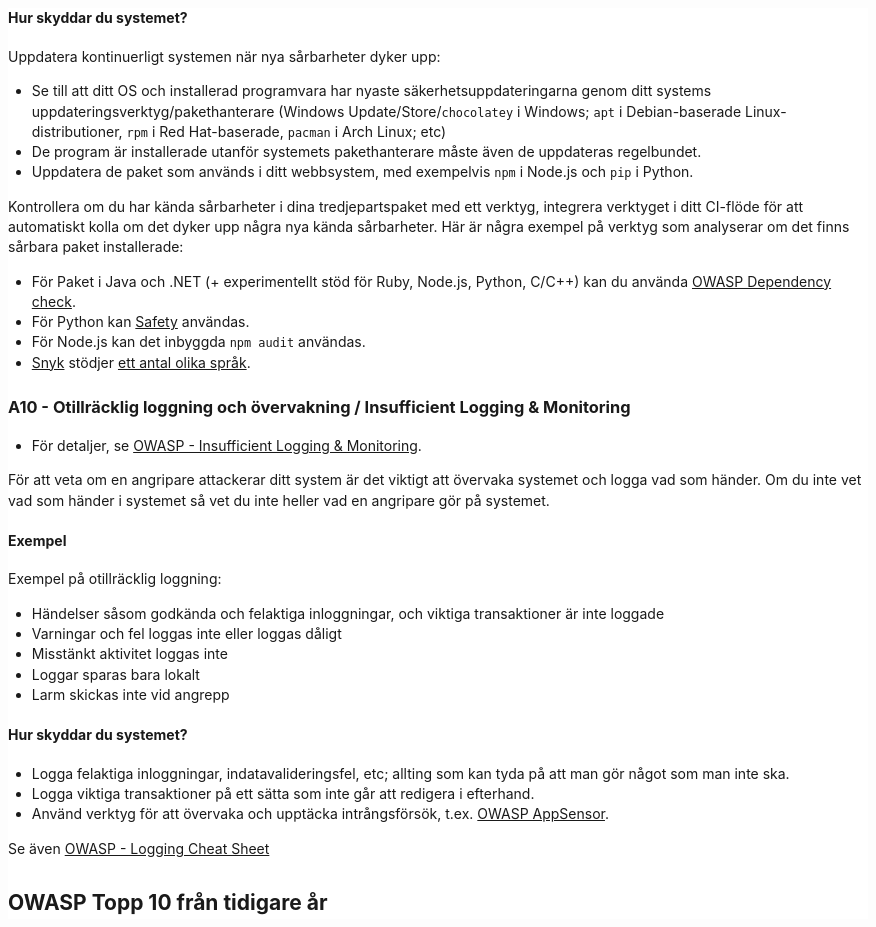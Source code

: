 <div style="page-break-after: always;"></div>

#### Hur skyddar du systemet?

Uppdatera kontinuerligt systemen när nya sårbarheter dyker upp:

* Se till att ditt OS och installerad programvara har nyaste säkerhetsuppdateringarna genom ditt systems uppdateringsverktyg/pakethanterare (Windows Update/Store/`chocolatey` i Windows; `apt` i Debian-baserade Linux-distributioner, `rpm` i Red Hat-baserade, `pacman` i Arch Linux; etc)
* De program är installerade utanför systemets pakethanterare måste även de uppdateras regelbundet.
* Uppdatera de paket som används i ditt webbsystem, med exempelvis `npm` i Node.js och `pip` i Python.

Kontrollera om du har kända sårbarheter i dina tredjepartspaket med ett verktyg, integrera verktyget i ditt CI-flöde för att automatiskt kolla om det dyker upp några nya kända sårbarheter. Här är några exempel på verktyg som analyserar om det finns sårbara paket installerade:

* För Paket i Java och .NET (+ experimentellt stöd för Ruby, Node.js, Python, C/C++) kan du använda [OWASP Dependency check](https://www.owasp.org/index.php/OWASP_Dependency_Check).
* För Python kan [Safety](https://pyup.io/safety/) användas.
* För Node.js kan det inbyggda `npm audit` användas.
* [Snyk](https://snyk.io) stödjer [ett antal olika språk](https://snyk.io/docs).

### A10 - Otillräcklig loggning och övervakning / Insufficient Logging & Monitoring
 - För detaljer, se [OWASP - Insufficient Logging & Monitoring](https://www.owasp.org/index.php/Top_10-2017_A10-Insufficient_Logging%26Monitoring).

För att veta om en angripare attackerar ditt system är det viktigt att övervaka systemet och logga vad som händer. Om du inte vet vad som händer i systemet så vet du inte heller vad en angripare gör på systemet.

#### Exempel

Exempel på otillräcklig loggning:

* Händelser såsom godkända och felaktiga inloggningar, och viktiga transaktioner är inte loggade
* Varningar och fel loggas inte eller loggas dåligt
* Misstänkt aktivitet loggas inte
* Loggar sparas bara lokalt
* Larm skickas inte vid angrepp

#### Hur skyddar du systemet?

* Logga felaktiga inloggningar, indatavalideringsfel, etc; allting som kan tyda på att man gör något som man inte ska.
* Logga viktiga transaktioner på ett sätta som inte går att redigera i efterhand.
* Använd verktyg för att övervaka och upptäcka intrångsförsök, t.ex. [OWASP AppSensor](https://www.owasp.org/index.php/OWASP_AppSensor_Project).

Se även [OWASP - Logging Cheat Sheet](https://cheatsheetseries.owasp.org/cheatsheets/Logging_Cheat_Sheet.html)

<div style="page-break-after: always;"></div>

## OWASP Topp 10 från tidigare år
